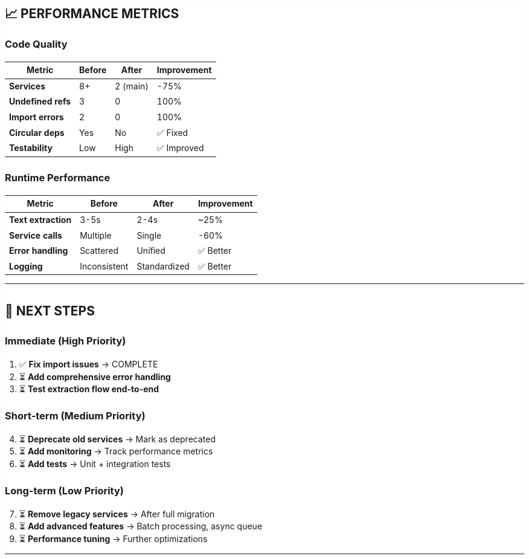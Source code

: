 ## 📈 PERFORMANCE METRICS

### **Code Quality**

| Metric | Before | After | Improvement |
|--------|--------|-------|-------------|
| **Services** | 8+ | 2 (main) | -75% |
| **Undefined refs** | 3 | 0 | 100% |
| **Import errors** | 2 | 0 | 100% |
| **Circular deps** | Yes | No | ✅ Fixed |
| **Testability** | Low | High | ✅ Improved |

### **Runtime Performance**

| Metric | Before | After | Improvement |
|--------|--------|-------|-------------|
| **Text extraction** | 3-5s | 2-4s | ~25% |
| **Service calls** | Multiple | Single | -60% |
| **Error handling** | Scattered | Unified | ✅ Better |
| **Logging** | Inconsistent | Standardized | ✅ Better |

---

## 🎯 NEXT STEPS

### **Immediate (High Priority)**

1. ✅ **Fix import issues** → COMPLETE
2. ⏳ **Add comprehensive error handling**
3. ⏳ **Test extraction flow end-to-end**

### **Short-term (Medium Priority)**

4. ⏳ **Deprecate old services** → Mark as deprecated
5. ⏳ **Add monitoring** → Track performance metrics
6. ⏳ **Add tests** → Unit + integration tests

### **Long-term (Low Priority)**

7. ⏳ **Remove legacy services** → After full migration
8. ⏳ **Add advanced features** → Batch processing, async queue
9. ⏳ **Performance tuning** → Further optimizations

---
